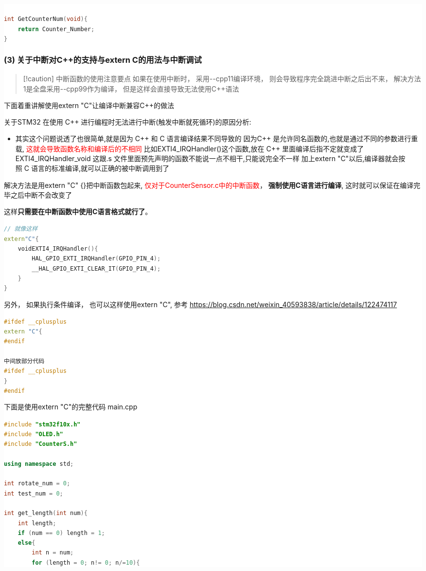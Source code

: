 ```cpp

int GetCounterNum(void){
    return Counter_Number;
}

```

### (3) 关于中断对C++的支持与extern C的用法与中断调试
> [!caution] 中断函数的使用注意要点
> 如果在使用中断时， 采用--cpp11编译环境， 则会导致程序完全跳进中断之后出不来，
> 解决方法1是全盘采用--cpp99作为编译， 但是这样会直接导致无法使用C++语法

下面着重讲解使用extern "C"让编译中断兼容C++的做法

关于STM32 在使用 C++ 进行编程时无法进行中断(触发中断就死循环)的原因分析: 
- 其实这个问题说透了也很简单,就是因为 C++ 和 C 语言编译结果不同导致的 因为C++ 是允许同名函数的,也就是通过不同的参数进行重载, <mark style="background: transparent; color: red">这就会导致函数名称和编译后的不相同</mark> 比如EXTI4_IRQHandler()这个函数,放在 C++ 里面编译后指不定就变成了EXTI4_IRQHandler_void 这跟.s 文件里面预先声明的函数不能说一点不相干,只能说完全不一样 加上extern "C"以后,编译器就会按照 C 语言的标准编译,就可以正确的被中断调用到了

解决方法是用extern "C" {}把中断函数包起来, <mark style="background: transparent; color: red">仅对于CounterSensor.c中的中断函数</mark>， <b><mark style="background: transparent; color: blue"></mark>强制使用C语言进行编译</b>, 这时就可以保证在编译完毕之后中断不会改变了 

这样**只需要在中断函数中使用C语言格式就行了**。 

```cpp
// 就像这样  
extern"C"{  
	voidEXTI4_IRQHandler(){  
		HAL_GPIO_EXTI_IRQHandler(GPIO_PIN_4);  
		__HAL_GPIO_EXTI_CLEAR_IT(GPIO_PIN_4);  
	} 
}
```

另外， 如果执行条件编译， 也可以这样使用extern "C", 参考 https://blog.csdn.net/weixin_40593838/article/details/122474117 

```cpp
#ifdef __cplusplus
extern "C"{
#endif

中间放部分代码
#ifdef __cplusplus
}
#endif
```



下面是使用extern "C"的完整代码
main.cpp 
```cpp
#include "stm32f10x.h"
#include "OLED.h"
#include "CounterS.h"

using namespace std;

int rotate_num = 0;
int test_num = 0;

int get_length(int num){
	int length;
	if (num == 0) length = 1;
	else{
		int n = num;
		for (length = 0; n!= 0; n/=10){
```